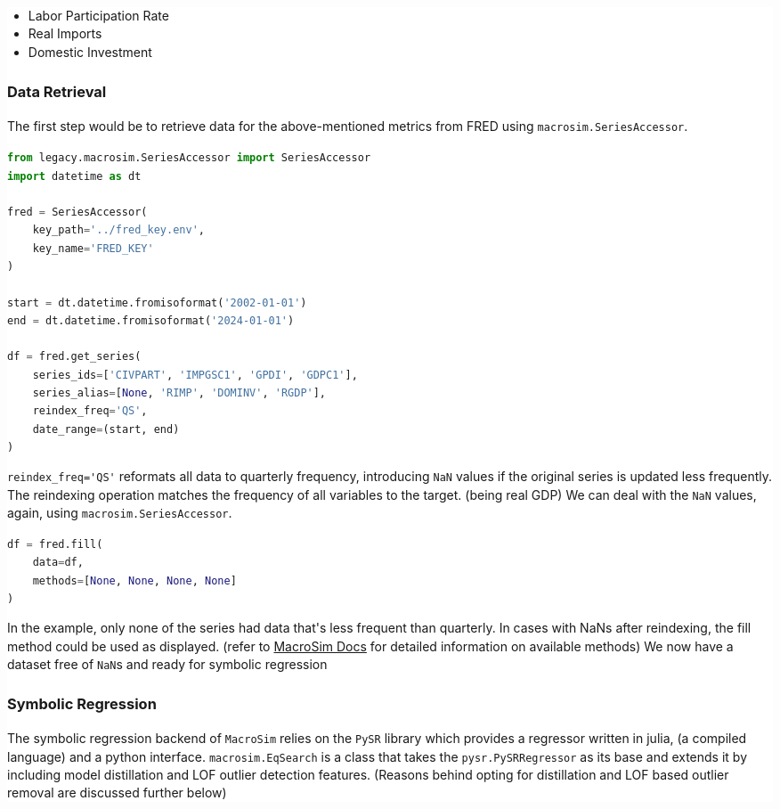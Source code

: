 - Labor Participation Rate
- Real Imports
- Domestic Investment

### Data Retrieval

The first step would be to retrieve data for the above-mentioned metrics from FRED using `macrosim.SeriesAccessor`.

```python
from legacy.macrosim.SeriesAccessor import SeriesAccessor
import datetime as dt

fred = SeriesAccessor(
    key_path='../fred_key.env',
    key_name='FRED_KEY'
)

start = dt.datetime.fromisoformat('2002-01-01')
end = dt.datetime.fromisoformat('2024-01-01')

df = fred.get_series(
    series_ids=['CIVPART', 'IMPGSC1', 'GPDI', 'GDPC1'],
    series_alias=[None, 'RIMP', 'DOMINV', 'RGDP'],
    reindex_freq='QS',
    date_range=(start, end)
)
```

`reindex_freq='QS'` reformats all data to quarterly frequency, introducing `NaN` values if the original series is
updated less frequently. The reindexing operation matches the frequency of all variables to the target. (being real GDP)
We can deal with the `NaN` values, again, using `macrosim.SeriesAccessor`.

```python
df = fred.fill(
    data=df,
    methods=[None, None, None, None]
)
```

In the example, only none of the series had data that's less frequent than quarterly. In cases with NaNs after reindexing,
the fill method could be used as displayed. (refer to [MacroSim Docs](https://gongjr0.github.io/MacroSim/) for detailed information on available methods)
We now have a dataset free of `NaN`s and ready for symbolic regression

### Symbolic Regression

The symbolic regression backend of `MacroSim` relies on the `PySR` library which provides a regressor written
in julia, (a compiled language) and a python interface. `macrosim.EqSearch` is a class that takes the
`pysr.PySRRegressor` as its base and extends it by including model distillation and LOF outlier detection features.
(Reasons behind opting for distillation and LOF based outlier removal are discussed further below)
